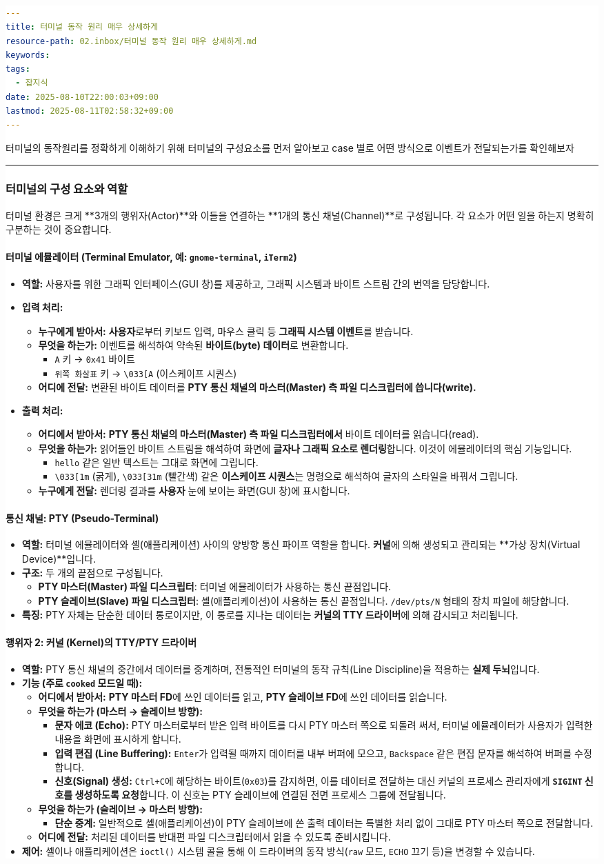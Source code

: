 ```yaml
---
title: 터미널 동작 원리 매우 상세하게
resource-path: 02.inbox/터미널 동작 원리 매우 상세하게.md
keywords:
tags:
  - 잡지식
date: 2025-08-10T22:00:03+09:00
lastmod: 2025-08-11T02:58:32+09:00
---
```

터미널의 동작원리를 정확하게 이해하기 위해 터미널의 구성요소를 먼저 알아보고 case 별로 어떤 방식으로 이벤트가 전달되는가를 확인해보자

---

### **터미널의 구성 요소와 역할**

터미널 환경은 크게 **3개의 행위자(Actor)**와 이들을 연결하는 **1개의 통신 채널(Channel)**로 구성됩니다. 각 요소가 어떤 일을 하는지 명확히 구분하는 것이 중요합니다.

#### **터미널 에뮬레이터 (Terminal Emulator, 예: `gnome-terminal`, `iTerm2`)**

*   **역할:** 사용자를 위한 그래픽 인터페이스(GUI 창)를 제공하고, 그래픽 시스템과 바이트 스트림 간의 번역을 담당합니다.
*   **입력 처리:**
    *   **누구에게 받아서:** **사용자**로부터 키보드 입력, 마우스 클릭 등 **그래픽 시스템 이벤트**를 받습니다.
    *   **무엇을 하는가:** 이벤트를 해석하여 약속된 **바이트(byte) 데이터**로 변환합니다.
        *   `A` 키 → `0x41` 바이트
        *   `위쪽 화살표` 키 → `\033[A` (이스케이프 시퀀스)
    *   **어디에 전달:** 변환된 바이트 데이터를 **PTY 통신 채널의 마스터(Master) 측 파일 디스크립터에 씁니다(write).**

*   **출력 처리:**
    *   **어디에서 받아서:** **PTY 통신 채널의 마스터(Master) 측 파일 디스크립터에서** 바이트 데이터를 읽습니다(read).
    *   **무엇을 하는가:** 읽어들인 바이트 스트림을 해석하여 화면에 **글자나 그래픽 요소로 렌더링**합니다. 이것이 에뮬레이터의 핵심 기능입니다.
        *   `hello` 같은 일반 텍스트는 그대로 화면에 그립니다.
        *   `\033[1m` (굵게), `\033[31m` (빨간색) 같은 **이스케이프 시퀀스**는 명령으로 해석하여 글자의 스타일을 바꿔서 그립니다.
    *   **누구에게 전달:** 렌더링 결과를 **사용자** 눈에 보이는 화면(GUI 창)에 표시합니다.

#### **통신 채널: PTY (Pseudo-Terminal)**

*   **역할:** 터미널 에뮬레이터와 셸(애플리케이션) 사이의 양방향 통신 파이프 역할을 합니다. **커널**에 의해 생성되고 관리되는 **가상 장치(Virtual Device)**입니다.
*   **구조:** 두 개의 끝점으로 구성됩니다.
    *   **PTY 마스터(Master) 파일 디스크립터**: 터미널 에뮬레이터가 사용하는 통신 끝점입니다.
    *   **PTY 슬레이브(Slave) 파일 디스크립터**: 셸(애플리케이션)이 사용하는 통신 끝점입니다. `/dev/pts/N` 형태의 장치 파일에 해당합니다.
*   **특징:** PTY 자체는 단순한 데이터 통로이지만, 이 통로를 지나는 데이터는 **커널의 TTY 드라이버**에 의해 감시되고 처리됩니다.

#### **행위자 2: 커널 (Kernel)의 TTY/PTY 드라이버**

*   **역할:** PTY 통신 채널의 중간에서 데이터를 중계하며, 전통적인 터미널의 동작 규칙(Line Discipline)을 적용하는 **실제 두뇌**입니다.
*   **기능 (주로 `cooked` 모드일 때):**
    *   **어디에서 받아서:** **PTY 마스터 FD**에 쓰인 데이터를 읽고, **PTY 슬레이브 FD**에 쓰인 데이터를 읽습니다.
    *   **무엇을 하는가 (마스터 → 슬레이브 방향):**
        *   **문자 에코 (Echo):** PTY 마스터로부터 받은 입력 바이트를 다시 PTY 마스터 쪽으로 되돌려 써서, 터미널 에뮬레이터가 사용자가 입력한 내용을 화면에 표시하게 합니다.
        *   **입력 편집 (Line Buffering):** `Enter`가 입력될 때까지 데이터를 내부 버퍼에 모으고, `Backspace` 같은 편집 문자를 해석하여 버퍼를 수정합니다.
        *   **신호(Signal) 생성:** `Ctrl+C`에 해당하는 바이트(`0x03`)를 감지하면, 이를 데이터로 전달하는 대신 커널의 프로세스 관리자에게 **`SIGINT` 신호를 생성하도록 요청**합니다. 이 신호는 PTY 슬레이브에 연결된 전면 프로세스 그룹에 전달됩니다.
    *   **무엇을 하는가 (슬레이브 → 마스터 방향):**
        *   **단순 중계:** 일반적으로 셸(애플리케이션)이 PTY 슬레이브에 쓴 출력 데이터는 특별한 처리 없이 그대로 PTY 마스터 쪽으로 전달합니다.
    *   **어디에 전달:** 처리된 데이터를 반대편 파일 디스크립터에서 읽을 수 있도록 준비시킵니다.
*   **제어:** 셸이나 애플리케이션은 `ioctl()` 시스템 콜을 통해 이 드라이버의 동작 방식(`raw` 모드, `ECHO` 끄기 등)을 변경할 수 있습니다.
